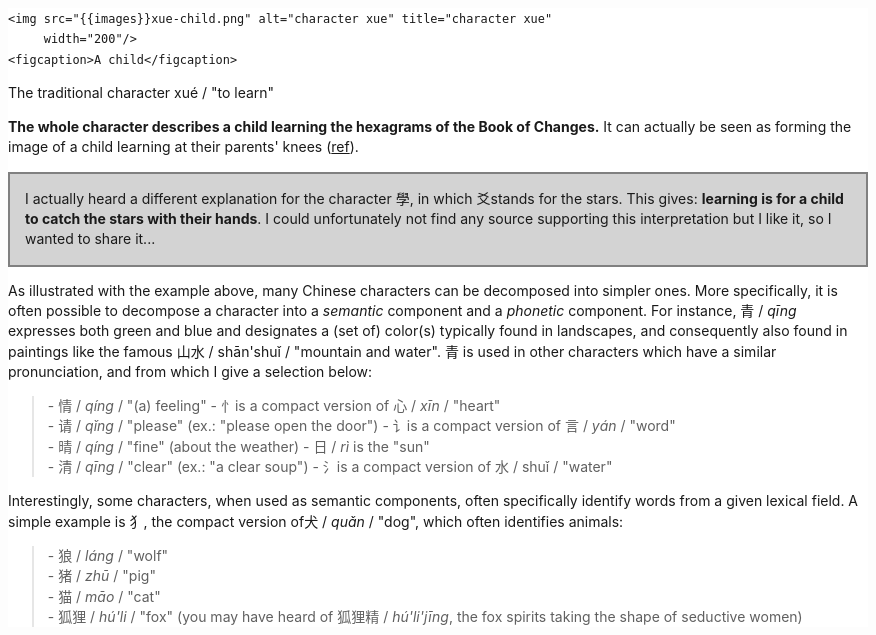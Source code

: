     <img src="{{images}}xue-child.png" alt="character xue" title="character xue"
         width="200"/>
    <figcaption>A child</figcaption>
  </td>
</tr>
<caption>The traditional character xué / "to learn"</caption>
</table>
</div></p>

**The whole character describes a child learning the hexagrams of the Book
of Changes.** It can actually be seen as forming the image of a child learning at
their parents' knees ([ref](http://www.homeinmists.com/hd/orgpage.html?page=1092)).

  
  <p><div style="background: lightgray; border: 2px solid gray;">
  <div style="margin: 15px;">
  <p>
  I actually heard a different explanation for the character 學, in which 爻stands
  for the stars. This gives: <b>learning is for a child to catch the stars with
  their hands</b>. I could unfortunately not find any source supporting this
  interpretation but I like it, so I wanted to share it...
  </p>

  </div></div></p>


As illustrated with the example above, many Chinese characters can be decomposed
into simpler ones. More specifically, it is often possible to decompose a character
into a *semantic* component and a *phonetic* component. For instance, 青 / <i>qīng</i>
expresses both green and blue and designates a (set of) color(s) typically found
in landscapes, and consequently also found in paintings like the famous 山水 /
shān'shuǐ / "mountain and water". 青 is used in other characters
which have a similar pronunciation, and from which I give a selection below:

<blockquote style="font-style: normal">
- 情 / <i>qíng</i> / "(a) feeling" - 忄is a compact version of 心 / <i>xīn</i> / "heart" <br>
- 请 / <i>qǐng</i> / "please" (ex.: "please open the door") - 讠is a compact version of 言 / <i>yán</i> / "word" <br>
- 晴 / <i>qíng</i> / "fine" (about the weather) - 日 / <i>rì</i> is the "sun" <br>
- 清 / <i>qīng</i> / "clear" (ex.: "a clear soup") - 氵is a compact version of 水 / shuǐ / "water" <br>
</blockquote>

Interestingly, some characters, when used as semantic components, often
specifically identify words from a given lexical field. A simple example is 犭,
the compact version of犬 / <i>quǎn</i> / "dog", which often identifies animals:

<blockquote style="font-style: normal">
- 狼 / <i>láng</i> / "wolf"<br>
- 猪 / <i>zhū</i> / "pig"<br>
- 猫 / <i>māo</i> / "cat"<br>
- 狐狸 / <i>hú'li</i> / "fox" (you may have heard of 狐狸精 / <i>hú'li'jīng</i>,
the fox spirits taking the shape of seductive women)<br>
</blockquote>
